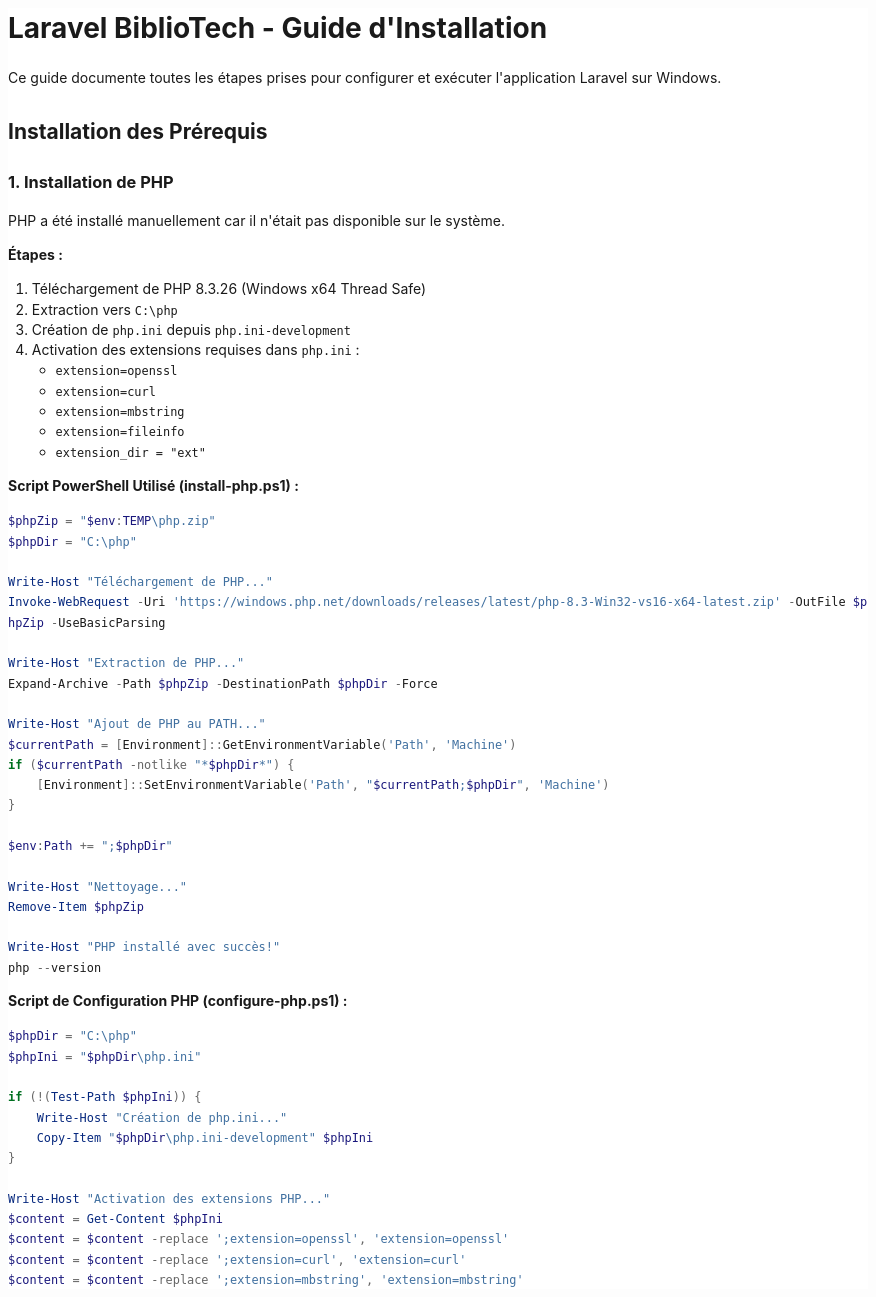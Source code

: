 # Laravel BiblioTech - Guide d'Installation

Ce guide documente toutes les étapes prises pour configurer et exécuter l'application Laravel sur Windows.

## Installation des Prérequis

### 1. Installation de PHP

PHP a été installé manuellement car il n'était pas disponible sur le système.

**Étapes :**
1. Téléchargement de PHP 8.3.26 (Windows x64 Thread Safe)
2. Extraction vers `C:\php`
3. Création de `php.ini` depuis `php.ini-development`
4. Activation des extensions requises dans `php.ini` :
   - `extension=openssl`
   - `extension=curl`
   - `extension=mbstring`
   - `extension=fileinfo`
   - `extension_dir = "ext"`

**Script PowerShell Utilisé (install-php.ps1) :**
```powershell
$phpZip = "$env:TEMP\php.zip"
$phpDir = "C:\php"

Write-Host "Téléchargement de PHP..."
Invoke-WebRequest -Uri 'https://windows.php.net/downloads/releases/latest/php-8.3-Win32-vs16-x64-latest.zip' -OutFile $phpZip -UseBasicParsing

Write-Host "Extraction de PHP..."
Expand-Archive -Path $phpZip -DestinationPath $phpDir -Force

Write-Host "Ajout de PHP au PATH..."
$currentPath = [Environment]::GetEnvironmentVariable('Path', 'Machine')
if ($currentPath -notlike "*$phpDir*") {
    [Environment]::SetEnvironmentVariable('Path', "$currentPath;$phpDir", 'Machine')
}

$env:Path += ";$phpDir"

Write-Host "Nettoyage..."
Remove-Item $phpZip

Write-Host "PHP installé avec succès!"
php --version
```

**Script de Configuration PHP (configure-php.ps1) :**
```powershell
$phpDir = "C:\php"
$phpIni = "$phpDir\php.ini"

if (!(Test-Path $phpIni)) {
    Write-Host "Création de php.ini..."
    Copy-Item "$phpDir\php.ini-development" $phpIni
}

Write-Host "Activation des extensions PHP..."
$content = Get-Content $phpIni
$content = $content -replace ';extension=openssl', 'extension=openssl'
$content = $content -replace ';extension=curl', 'extension=curl'
$content = $content -replace ';extension=mbstring', 'extension=mbstring'
```